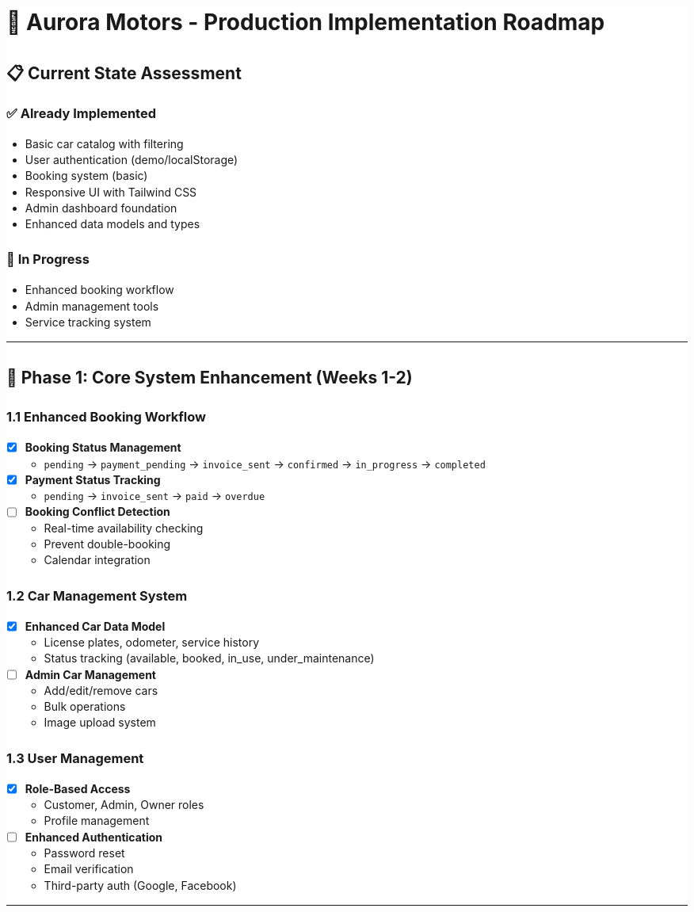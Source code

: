 # 🚀 Aurora Motors - Production Implementation Roadmap

## 📋 **Current State Assessment**

### ✅ **Already Implemented**
- Basic car catalog with filtering
- User authentication (demo/localStorage)
- Booking system (basic)
- Responsive UI with Tailwind CSS
- Admin dashboard foundation
- Enhanced data models and types

### 🔄 **In Progress**
- Enhanced booking workflow
- Admin management tools
- Service tracking system

---

## 🎯 **Phase 1: Core System Enhancement (Weeks 1-2)**

### **1.1 Enhanced Booking Workflow**
- [x] **Booking Status Management**
  - `pending` → `payment_pending` → `invoice_sent` → `confirmed` → `in_progress` → `completed`
- [x] **Payment Status Tracking**
  - `pending` → `invoice_sent` → `paid` → `overdue`
- [ ] **Booking Conflict Detection**
  - Real-time availability checking
  - Prevent double-booking
  - Calendar integration

### **1.2 Car Management System**
- [x] **Enhanced Car Data Model**
  - License plates, odometer, service history
  - Status tracking (available, booked, in_use, under_maintenance)
- [ ] **Admin Car Management**
  - Add/edit/remove cars
  - Bulk operations
  - Image upload system

### **1.3 User Management**
- [x] **Role-Based Access**
  - Customer, Admin, Owner roles
  - Profile management
- [ ] **Enhanced Authentication**
  - Password reset
  - Email verification
  - Third-party auth (Google, Facebook)

---